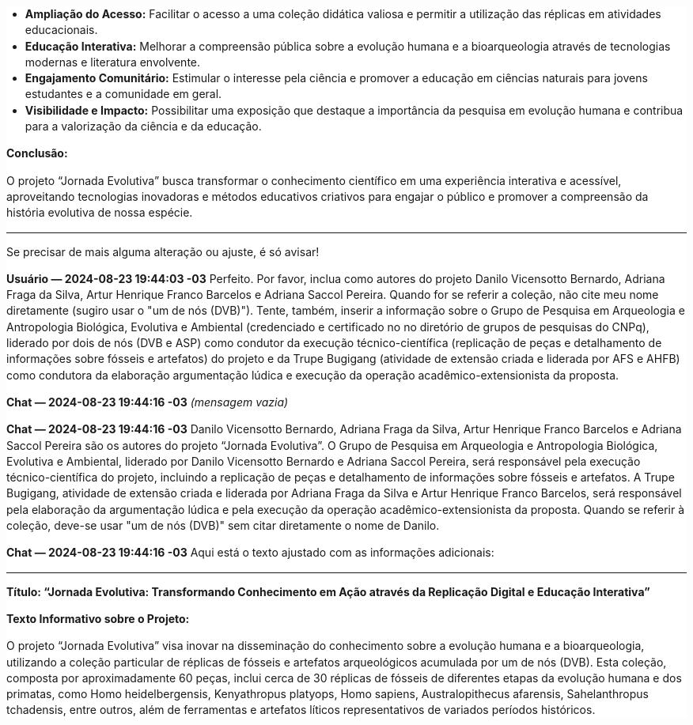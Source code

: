 - **Ampliação do Acesso:** Facilitar o acesso a uma coleção didática valiosa e permitir a utilização das réplicas em atividades educacionais.
- **Educação Interativa:** Melhorar a compreensão pública sobre a evolução humana e a bioarqueologia através de tecnologias modernas e literatura envolvente.
- **Engajamento Comunitário:** Estimular o interesse pela ciência e promover a educação em ciências naturais para jovens estudantes e a comunidade em geral.
- **Visibilidade e Impacto:** Possibilitar uma exposição que destaque a importância da pesquisa em evolução humana e contribua para a valorização da ciência e da educação.

**Conclusão:**

O projeto “Jornada Evolutiva” busca transformar o conhecimento científico em uma experiência interativa e acessível, aproveitando tecnologias inovadoras e métodos educativos criativos para engajar o público e promover a compreensão da história evolutiva de nossa espécie.

---

Se precisar de mais alguma alteração ou ajuste, é só avisar!

**Usuário — 2024-08-23 19:44:03 -03**
Perfeito. Por favor, inclua como autores do projeto Danilo Vicensotto Bernardo, Adriana Fraga da Silva, Artur Henrique Franco Barcelos e Adriana Saccol Pereira. Quando for se referir a coleção, não cite meu nome diretamente (sugiro usar o "um de nós (DVB)"). Tente, também, inserir a informação sobre o Grupo de Pesquisa em Arqueologia e Antropologia Biológica, Evolutiva e Ambiental (credenciado e certificado no no diretório de grupos de pesquisas do CNPq), liderado por dois de nós (DVB e ASP) como condutor da execução técnico-científica (replicação de peças e detalhamento de informações sobre fósseis e artefatos) do projeto e da Trupe Bugigang (atividade de extensão criada e liderada por AFS e AHFB) como condutora da elaboração argumentação lúdica e execução da operação acadêmico-extensionista da proposta.

**Chat — 2024-08-23 19:44:16 -03**
_(mensagem vazia)_

**Chat — 2024-08-23 19:44:16 -03**
Danilo Vicensotto Bernardo, Adriana Fraga da Silva, Artur Henrique Franco Barcelos e Adriana Saccol Pereira são os autores do projeto “Jornada Evolutiva”. O Grupo de Pesquisa em Arqueologia e Antropologia Biológica, Evolutiva e Ambiental, liderado por Danilo Vicensotto Bernardo e Adriana Saccol Pereira, será responsável pela execução técnico-científica do projeto, incluindo a replicação de peças e detalhamento de informações sobre fósseis e artefatos. A Trupe Bugigang, atividade de extensão criada e liderada por Adriana Fraga da Silva e Artur Henrique Franco Barcelos, será responsável pela elaboração da argumentação lúdica e pela execução da operação acadêmico-extensionista da proposta. Quando se referir à coleção, deve-se usar "um de nós (DVB)" sem citar diretamente o nome de Danilo.

**Chat — 2024-08-23 19:44:16 -03**
Aqui está o texto ajustado com as informações adicionais:

---

**Título: “Jornada Evolutiva: Transformando Conhecimento em Ação através da Replicação Digital e Educação Interativa”**

**Texto Informativo sobre o Projeto:**

O projeto “Jornada Evolutiva” visa inovar na disseminação do conhecimento sobre a evolução humana e a bioarqueologia, utilizando a coleção particular de réplicas de fósseis e artefatos arqueológicos acumulada por um de nós (DVB). Esta coleção, composta por aproximadamente 60 peças, inclui cerca de 30 réplicas de fósseis de diferentes etapas da evolução humana e dos primatas, como Homo heidelbergensis, Kenyathropus platyops, Homo sapiens, Australopithecus afarensis, Sahelanthropus tchadensis, entre outros, além de ferramentas e artefatos líticos representativos de variados períodos históricos.
